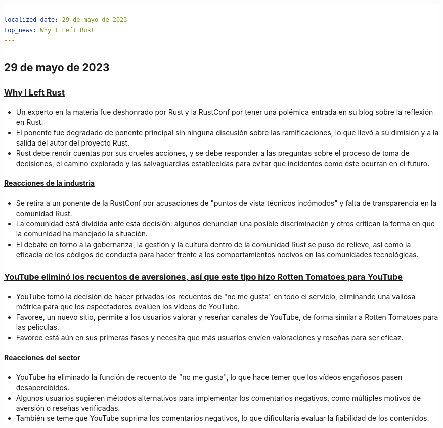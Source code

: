 ```yaml
---
localized_date: 29 de mayo de 2023
top_news: Why I Left Rust
---
```




## 29 de mayo de 2023

### [Why I Left Rust](https://www.jntrnr.com/why-i-left-rust/)

- Un experto en la materia fue deshonrado por Rust y la RustConf por tener una polémica entrada en su blog sobre la reflexión en Rust.
- El ponente fue degradado de ponente principal sin ninguna discusión sobre las ramificaciones, lo que llevó a su dimisión y a la salida del autor del proyecto Rust.
- Rust debe rendir cuentas por sus crueles acciones, y se debe responder a las preguntas sobre el proceso de toma de decisiones, el camino explorado y las salvaguardias establecidas para evitar que incidentes como éste ocurran en el futuro.

#### [Reacciones de la industria](http://news.ycombinator.com/item?id=36101501)

- Se retira a un ponente de la RustConf por acusaciones de "puntos de vista técnicos incómodos" y falta de transparencia en la comunidad Rust.
- La comunidad está dividida ante esta decisión: algunos denuncian una posible discriminación y otros critican la forma en que la comunidad ha manejado la situación.
- El debate en torno a la gobernanza, la gestión y la cultura dentro de la comunidad Rust se puso de relieve, así como la eficacia de los códigos de conducta para hacer frente a los comportamientos nocivos en las comunidades tecnológicas.

### [YouTube eliminó los recuentos de aversiones, así que este tipo hizo Rotten Tomatoes para YouTube](https://bgr.com/tech/youtube-removed-dislike-counts-so-this-guy-made-rotten-tomatoes-for-youtube-videos/)

- YouTube tomó la decisión de hacer privados los recuentos de "no me gusta" en todo el servicio, eliminando una valiosa métrica para que los espectadores evalúen los vídeos de YouTube.
- Favoree, un nuevo sitio, permite a los usuarios valorar y reseñar canales de YouTube, de forma similar a Rotten Tomatoes para las películas.
- Favoree está aún en sus primeras fases y necesita que más usuarios envíen valoraciones y reseñas para ser eficaz.

#### [Reacciones del sector](http://news.ycombinator.com/item?id=36105629)

- YouTube ha eliminado la función de recuento de "no me gusta", lo que hace temer que los vídeos engañosos pasen desapercibidos.
- Algunos usuarios sugieren métodos alternativos para implementar los comentarios negativos, como múltiples motivos de aversión o reseñas verificadas.
- También se teme que YouTube suprima los comentarios negativos, lo que dificultaría evaluar la fiabilidad de los contenidos.
